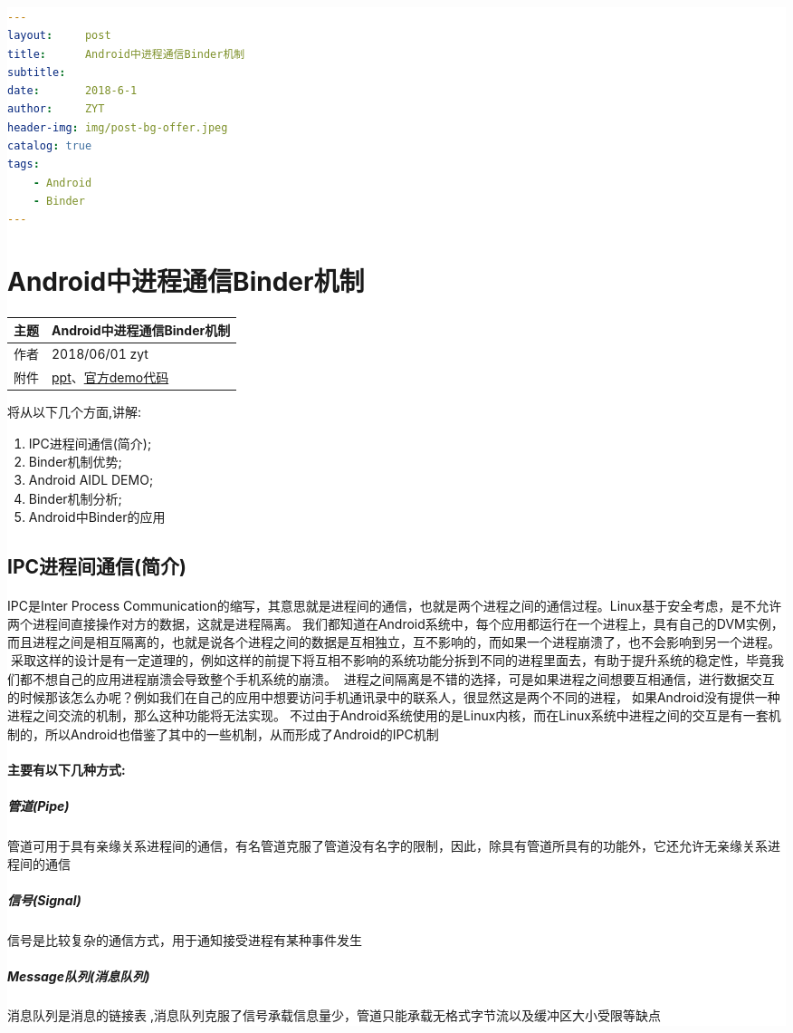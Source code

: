 ```yaml
---
layout:     post
title:      Android中进程通信Binder机制
subtitle:   
date:       2018-6-1
author:     ZYT
header-img: img/post-bg-offer.jpeg
catalog: true
tags:
    - Android
    - Binder
---
```


# Android中进程通信Binder机制

| 主题 | Android中进程通信Binder机制|
| --- | --- | 
| 作者 | 2018/06/01 zyt  |
| 附件 | [ppt](https://git.youxinpai.com/androiddoc/attachfile/blob/master/blog/180601_zhaoyongtao_aidl_binder.pptx)、[官方demo代码](https://git.youxinpai.com/androiddoc/attachfile/blob/master/blog/180601_zhaoyongtao_aidl_binder_demo.zip) |

将从以下几个方面,讲解:
1. IPC进程间通信(简介);
2. Binder机制优势;
3. Android AIDL DEMO;
4. Binder机制分析;
5. Android中Binder的应用

## IPC进程间通信(简介)
IPC是Inter Process Communication的缩写，其意思就是进程间的通信，也就是两个进程之间的通信过程。Linux基于安全考虑，是不允许两个进程间直接操作对方的数据，这就是进程隔离。
我们都知道在Android系统中，每个应用都运行在一个进程上，具有自己的DVM实例，而且进程之间是相互隔离的，也就是说各个进程之间的数据是互相独立，互不影响的，而如果一个进程崩溃了，也不会影响到另一个进程。
 采取这样的设计是有一定道理的，例如这样的前提下将互相不影响的系统功能分拆到不同的进程里面去，有助于提升系统的稳定性，毕竟我们都不想自己的应用进程崩溃会导致整个手机系统的崩溃。
 进程之间隔离是不错的选择，可是如果进程之间想要互相通信，进行数据交互的时候那该怎么办呢？例如我们在自己的应用中想要访问手机通讯录中的联系人，很显然这是两个不同的进程，
如果Android没有提供一种进程之间交流的机制，那么这种功能将无法实现。 不过由于Android系统使用的是Linux内核，而在Linux系统中进程之间的交互是有一套机制的，所以Android也借鉴了其中的一些机制，从而形成了Android的IPC机制
#### 主要有以下几种方式:

##### 管道(Pipe)
管道可用于具有亲缘关系进程间的通信，有名管道克服了管道没有名字的限制，因此，除具有管道所具有的功能外，它还允许无亲缘关系进程间的通信 

##### 信号(Signal)
信号是比较复杂的通信方式，用于通知接受进程有某种事件发生 

##### Message队列(消息队列)
消息队列是消息的链接表 ,消息队列克服了信号承载信息量少，管道只能承载无格式字节流以及缓冲区大小受限等缺点 
